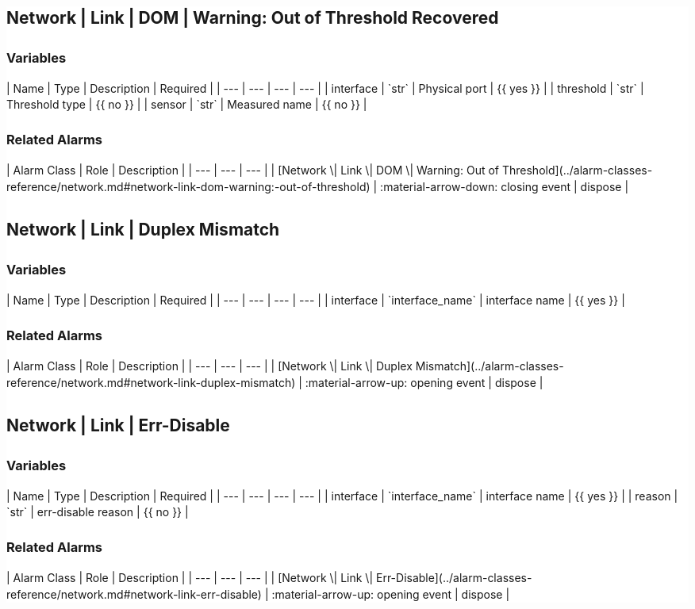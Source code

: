 
## Network | Link | DOM | Warning: Out of Threshold Recovered




<h3>Variables</h3>
| Name | Type | Description | Required |
| --- | --- | --- | --- |
| interface | `str` | Physical port | {{ yes }} |
| threshold | `str` | Threshold type | {{ no }} |
| sensor | `str` | Measured name | {{ no }} |


<h3>Related Alarms</h3>
| Alarm Class | Role | Description |
| --- | --- | --- |
| [Network \| Link \| DOM \| Warning: Out of Threshold](../alarm-classes-reference/network.md#network-link-dom-warning:-out-of-threshold) | :material-arrow-down: closing event | dispose |



## Network | Link | Duplex Mismatch




<h3>Variables</h3>
| Name | Type | Description | Required |
| --- | --- | --- | --- |
| interface | `interface_name` | interface name | {{ yes }} |


<h3>Related Alarms</h3>
| Alarm Class | Role | Description |
| --- | --- | --- |
| [Network \| Link \| Duplex Mismatch](../alarm-classes-reference/network.md#network-link-duplex-mismatch) | :material-arrow-up: opening event | dispose |



## Network | Link | Err-Disable




<h3>Variables</h3>
| Name | Type | Description | Required |
| --- | --- | --- | --- |
| interface | `interface_name` | interface name | {{ yes }} |
| reason | `str` | err-disable reason | {{ no }} |


<h3>Related Alarms</h3>
| Alarm Class | Role | Description |
| --- | --- | --- |
| [Network \| Link \| Err-Disable](../alarm-classes-reference/network.md#network-link-err-disable) | :material-arrow-up: opening event | dispose |
